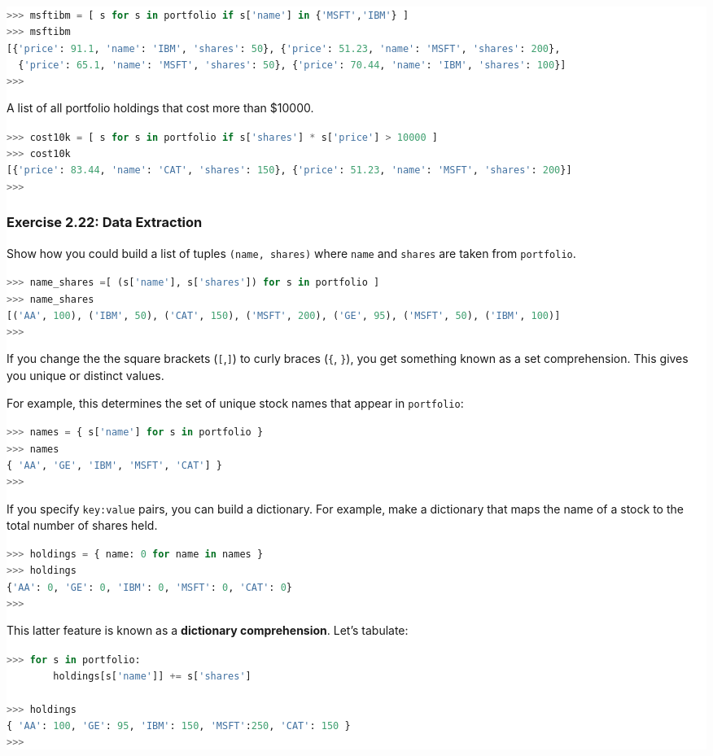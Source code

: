 ```python
>>> msftibm = [ s for s in portfolio if s['name'] in {'MSFT','IBM'} ]
>>> msftibm
[{'price': 91.1, 'name': 'IBM', 'shares': 50}, {'price': 51.23, 'name': 'MSFT', 'shares': 200},
  {'price': 65.1, 'name': 'MSFT', 'shares': 50}, {'price': 70.44, 'name': 'IBM', 'shares': 100}]
>>>
```

A list of all portfolio holdings that cost more than $10000.

```python
>>> cost10k = [ s for s in portfolio if s['shares'] * s['price'] > 10000 ]
>>> cost10k
[{'price': 83.44, 'name': 'CAT', 'shares': 150}, {'price': 51.23, 'name': 'MSFT', 'shares': 200}]
>>>
```

### Exercise 2.22: Data Extraction

Show how you could build a list of tuples `(name, shares)` where `name` and `shares` are taken from `portfolio`.

```python
>>> name_shares =[ (s['name'], s['shares']) for s in portfolio ]
>>> name_shares
[('AA', 100), ('IBM', 50), ('CAT', 150), ('MSFT', 200), ('GE', 95), ('MSFT', 50), ('IBM', 100)]
>>>
```

If you change the the square brackets (`[`,`]`) to curly braces (`{`, `}`), you get something known as a set comprehension.
This gives you unique or distinct values.

For example, this determines the set of unique stock names that appear in `portfolio`:

```python
>>> names = { s['name'] for s in portfolio }
>>> names
{ 'AA', 'GE', 'IBM', 'MSFT', 'CAT'] }
>>>
```

If you specify `key:value` pairs, you can build a dictionary.
For example, make a dictionary that maps the name of a stock to the total number of shares held.

```python
>>> holdings = { name: 0 for name in names }
>>> holdings
{'AA': 0, 'GE': 0, 'IBM': 0, 'MSFT': 0, 'CAT': 0}
>>>
```

This latter feature is known as a **dictionary comprehension**. Let’s tabulate:

```python
>>> for s in portfolio:
        holdings[s['name']] += s['shares']

>>> holdings
{ 'AA': 100, 'GE': 95, 'IBM': 150, 'MSFT':250, 'CAT': 150 }
>>>
```
